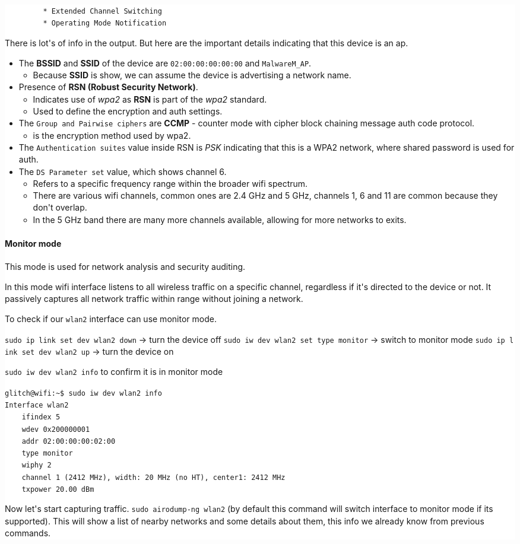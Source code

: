 ```shell
		 * Extended Channel Switching
		 * Operating Mode Notification                                                                               
```

There is lot's of info in the output.
But here are the important details indicating that this device is an ap.

- The **BSSID** and **SSID** of the device are `02:00:00:00:00:00` and `MalwareM_AP`.
	- Because **SSID** is show, we can assume the device is advertising a network name.
- Presence of **RSN (Robust Security Network)**.
	- Indicates use of *wpa2* as **RSN** is part of the *wpa2* standard.
	- Used to define the encryption and auth settings.
- The `Group and Pairwise ciphers` are **CCMP** - counter mode with cipher block chaining message auth code protocol.
	- is the encryption method used by wpa2.
- The `Authentication suites` value inside RSN is *PSK* indicating that this is a WPA2 network, where shared password is used for auth.
- The `DS Parameter set` value, which shows channel 6.
	- Refers to a specific frequency range within the broader wifi spectrum.
	- There are various wifi channels, common ones are 2.4 GHz and 5 GHz, channels 1, 6 and 11 are common because they don't overlap.
	- In the 5 GHz band there are many more channels available, allowing for more networks to exits.

#### Monitor mode

This mode is used for network analysis and security auditing.

In this mode wifi interface listens to all wireless traffic on a specific channel, regardless if it's directed to the device or not.
It passively captures all network traffic within range without joining a network.

To check if our `wlan2` interface can use monitor mode.

`sudo ip link set dev wlan2 down` -> turn the device off
`sudo iw dev wlan2 set type monitor` -> switch to monitor mode
`sudo ip link set dev wlan2 up` -> turn the device on

`sudo iw dev wlan2 info` to confirm it is in monitor mode
```shell
glitch@wifi:~$ sudo iw dev wlan2 info
Interface wlan2
	ifindex 5
	wdev 0x200000001
	addr 02:00:00:00:02:00
	type monitor
	wiphy 2
	channel 1 (2412 MHz), width: 20 MHz (no HT), center1: 2412 MHz
	txpower 20.00 dBm
```

Now let's start capturing traffic.
`sudo airodump-ng wlan2` (by default this command will switch interface to monitor mode if its supported).
This will show a list of nearby networks and some details about them, this info we already know from previous commands.
